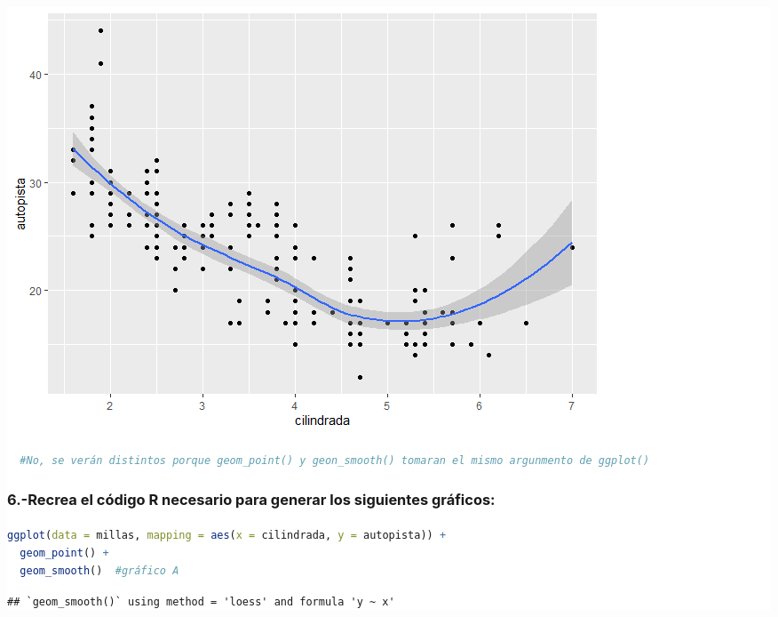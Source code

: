 ![](Tarea-4-Ggplot2--Grupo-19_files/figure-gfm/unnamed-chunk-22-2.png)

``` r
  #No, se verán distintos porque geom_point() y geon_smooth() tomaran el mismo argunmento de ggplot()
```

### 6.-Recrea el código R necesario para generar los siguientes gráficos:

``` r
ggplot(data = millas, mapping = aes(x = cilindrada, y = autopista)) +
  geom_point() +
  geom_smooth()  #gráfico A
```

    ## `geom_smooth()` using method = 'loess' and formula 'y ~ x'
